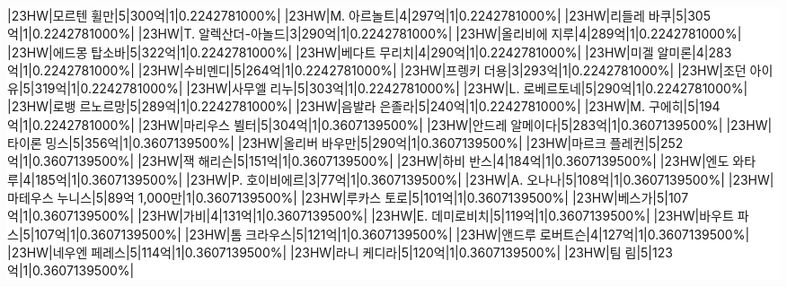 |23HW|모르텐 휠만|5|300억|1|0.2242781000%|
|23HW|M. 아르놀트|4|297억|1|0.2242781000%|
|23HW|리들레 바쿠|5|305억|1|0.2242781000%|
|23HW|T. 알렉산더-아놀드|3|290억|1|0.2242781000%|
|23HW|올리비에 지루|4|289억|1|0.2242781000%|
|23HW|에드몽 탑소바|5|322억|1|0.2242781000%|
|23HW|베다트 무리치|4|290억|1|0.2242781000%|
|23HW|미겔 알미론|4|283억|1|0.2242781000%|
|23HW|수비멘디|5|264억|1|0.2242781000%|
|23HW|프렝키 더용|3|293억|1|0.2242781000%|
|23HW|조던 아이유|5|319억|1|0.2242781000%|
|23HW|사무엘 리누|5|303억|1|0.2242781000%|
|23HW|L. 로베르토네|5|290억|1|0.2242781000%|
|23HW|로뱅 르노르망|5|289억|1|0.2242781000%|
|23HW|음발라 은졸라|5|240억|1|0.2242781000%|
|23HW|M. 구에히|5|194억|1|0.2242781000%|
|23HW|마리우스 뷜터|5|304억|1|0.3607139500%|
|23HW|안드레 알메이다|5|283억|1|0.3607139500%|
|23HW|타이론 밍스|5|356억|1|0.3607139500%|
|23HW|올리버 바우만|5|290억|1|0.3607139500%|
|23HW|마르크 플레컨|5|252억|1|0.3607139500%|
|23HW|잭 해리슨|5|151억|1|0.3607139500%|
|23HW|하비 반스|4|184억|1|0.3607139500%|
|23HW|엔도 와타루|4|185억|1|0.3607139500%|
|23HW|P. 호이비에르|3|77억|1|0.3607139500%|
|23HW|A. 오나나|5|108억|1|0.3607139500%|
|23HW|마테우스 누니스|5|89억 1,000만|1|0.3607139500%|
|23HW|루카스 토로|5|101억|1|0.3607139500%|
|23HW|베스가|5|107억|1|0.3607139500%|
|23HW|가비|4|131억|1|0.3607139500%|
|23HW|E. 데미로비치|5|119억|1|0.3607139500%|
|23HW|바우트 파스|5|107억|1|0.3607139500%|
|23HW|톰 크라우스|5|121억|1|0.3607139500%|
|23HW|앤드루 로버트슨|4|127억|1|0.3607139500%|
|23HW|네우엔 페레스|5|114억|1|0.3607139500%|
|23HW|라니 케디라|5|120억|1|0.3607139500%|
|23HW|팀 림|5|123억|1|0.3607139500%|